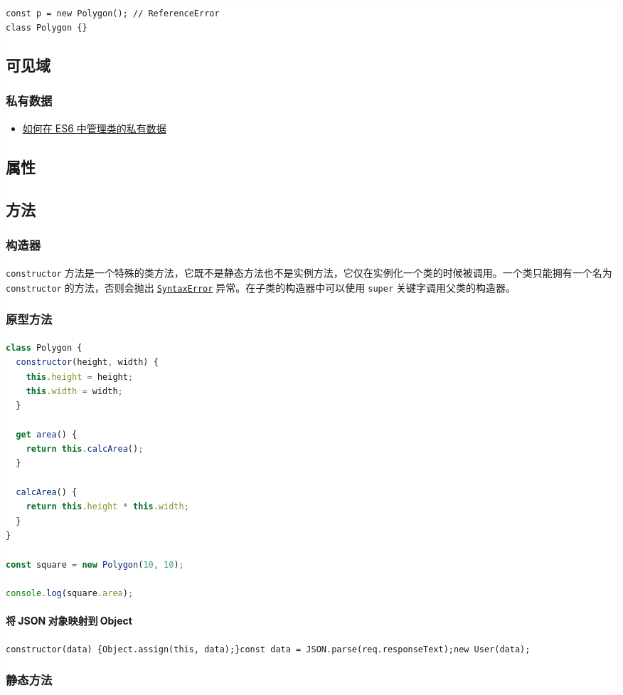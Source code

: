 ```
const p = new Polygon(); // ReferenceError
class Polygon {}
```

## 可见域

### 私有数据

- [如何在 ES6 中管理类的私有数据](http://efe.baidu.com/blog/managing-the-private-data-of-es6-classes/)

## 属性

## 方法

### 构造器

`constructor` 方法是一个特殊的类方法，它既不是静态方法也不是实例方法，它仅在实例化一个类的时候被调用。一个类只能拥有一个名为 `constructor` 的方法，否则会抛出 [`SyntaxError`](https://developer.mozilla.org/zh-CN/docs/Web/JavaScript/Reference/Global_Objects/SyntaxError) 异常。在子类的构造器中可以使用 `super` 关键字调用父类的构造器。

### 原型方法

```js
class Polygon {
  constructor(height, width) {
    this.height = height;
    this.width = width;
  }

  get area() {
    return this.calcArea();
  }

  calcArea() {
    return this.height * this.width;
  }
}

const square = new Polygon(10, 10);

console.log(square.area);
```

#### 将 JSON 对象映射到 Object

```
constructor(data) {Object.assign(this, data);}const data = JSON.parse(req.responseText);new User(data);
```

### 静态方法
